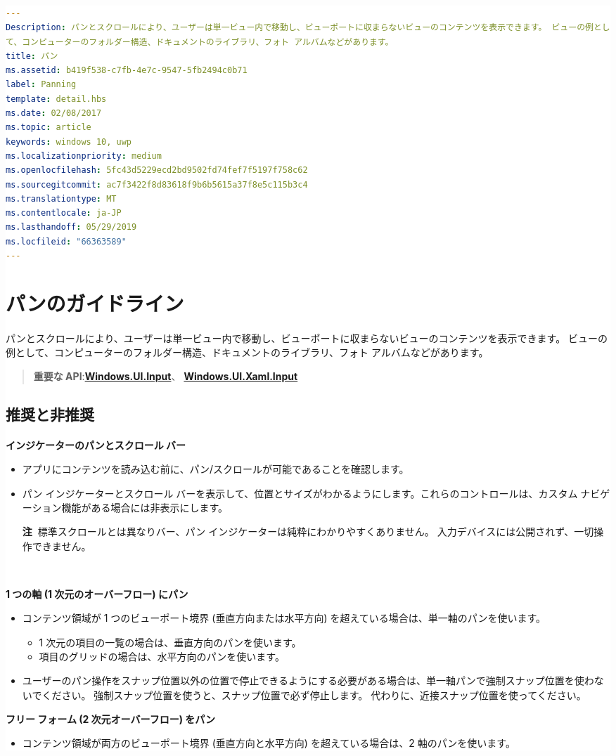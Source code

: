 ```yaml
---
Description: パンとスクロールにより、ユーザーは単一ビュー内で移動し、ビューポートに収まらないビューのコンテンツを表示できます。 ビューの例として、コンピューターのフォルダー構造、ドキュメントのライブラリ、フォト アルバムなどがあります。
title: パン
ms.assetid: b419f538-c7fb-4e7c-9547-5fb2494c0b71
label: Panning
template: detail.hbs
ms.date: 02/08/2017
ms.topic: article
keywords: windows 10, uwp
ms.localizationpriority: medium
ms.openlocfilehash: 5fc43d5229ecd2bd9502fd74fef7f5197f758c62
ms.sourcegitcommit: ac7f3422f8d83618f9b6b5615a37f8e5c115b3c4
ms.translationtype: MT
ms.contentlocale: ja-JP
ms.lasthandoff: 05/29/2019
ms.locfileid: "66363589"
---
```

# <a name="guidelines-for-panning"></a>パンのガイドライン


パンとスクロールにより、ユーザーは単一ビュー内で移動し、ビューポートに収まらないビューのコンテンツを表示できます。 ビューの例として、コンピューターのフォルダー構造、ドキュメントのライブラリ、フォト アルバムなどがあります。

> **重要な API**:[**Windows.UI.Input**](https://docs.microsoft.com/uwp/api/Windows.UI.Input)、 [ **Windows.UI.Xaml.Input**](https://docs.microsoft.com/uwp/api/Windows.UI.Xaml.Input)


## <a name="dos-and-donts"></a>推奨と非推奨


**インジケーターのパンとスクロール バー**

-   アプリにコンテンツを読み込む前に、パン/スクロールが可能であることを確認します。

-   パン インジケーターとスクロール バーを表示して、位置とサイズがわかるようにします。これらのコントロールは、カスタム ナビゲーション機能がある場合には非表示にします。

    **注**  標準スクロールとは異なりバー、パン インジケーターは純粋にわかりやすくありません。 入力デバイスには公開されず、一切操作できません。

     

**1 つの軸 (1 次元のオーバーフロー) にパン**

-   コンテンツ領域が 1 つのビューポート境界 (垂直方向または水平方向) を超えている場合は、単一軸のパンを使います。

    -   1 次元の項目の一覧の場合は、垂直方向のパンを使います。
    -   項目のグリッドの場合は、水平方向のパンを使います。
-   ユーザーのパン操作をスナップ位置以外の位置で停止できるようにする必要がある場合は、単一軸パンで強制スナップ位置を使わないでください。 強制スナップ位置を使うと、スナップ位置で必ず停止します。 代わりに、近接スナップ位置を使ってください。

**フリー フォーム (2 次元オーバーフロー) をパン**

-   コンテンツ領域が両方のビューポート境界 (垂直方向と水平方向) を超えている場合は、2 軸のパンを使います。
